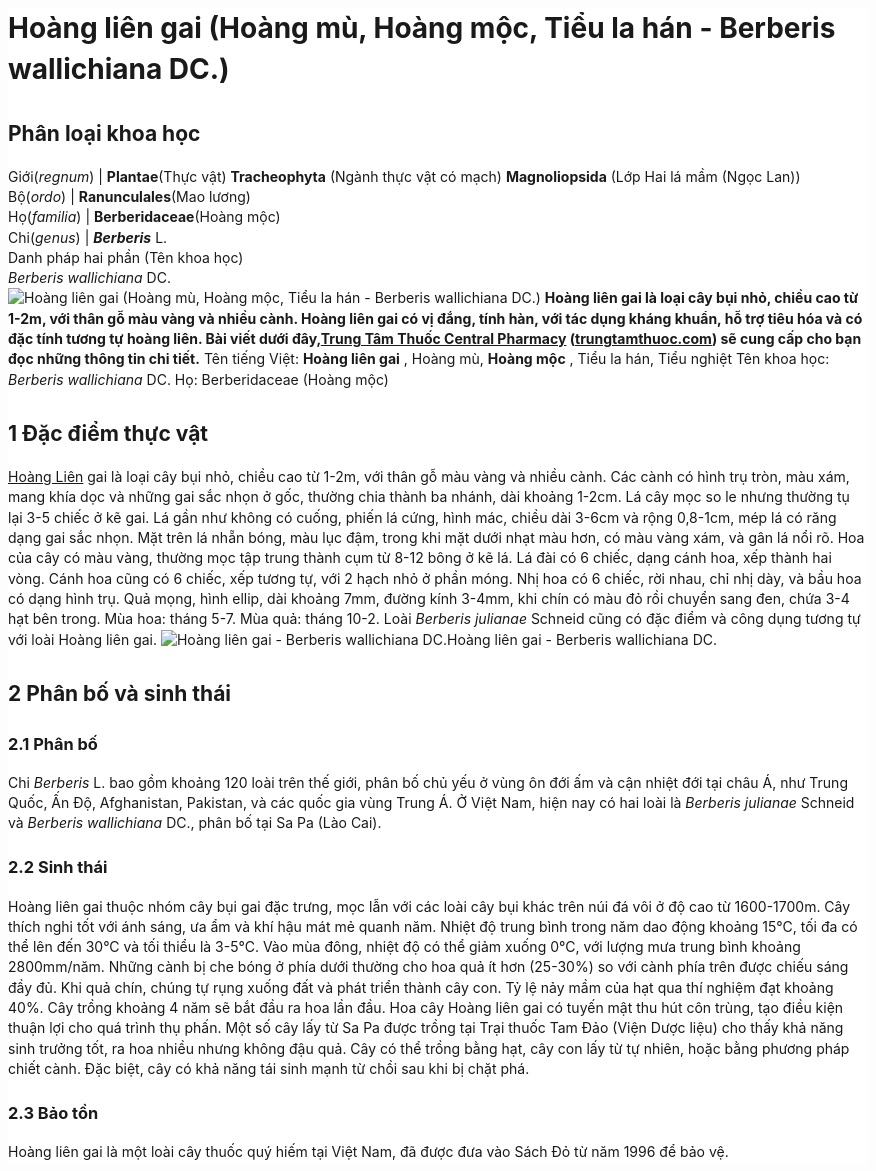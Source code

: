 # Hoàng liên gai (Hoàng mù, Hoàng mộc, Tiểu la hán - Berberis wallichiana DC.)

Phân loại khoa học  
---  
Giới(_regnum_) |  **Plantae**(Thực vật) **Tracheophyta** (Ngành thực vật có mạch) **Magnoliopsida** (Lớp Hai lá mầm (Ngọc Lan))  
Bộ(_ordo_) | **Ranunculales**(Mao lương)  
Họ(_familia_) | **Berberidaceae**(Hoàng mộc)  
Chi(_genus_) | _**Berberis**_ L.  
Danh pháp hai phần (Tên khoa học)  
_Berberis wallichiana_ DC.  
![Hoàng liên gai \(Hoàng mù, Hoàng mộc, Tiểu la hán - Berberis wallichiana DC.\)](https://trungtamthuoc.com/images/others/hoang-lien-gai-1-6000.jpg)
**Hoàng liên gai là loại cây bụi nhỏ, chiều cao từ 1-2m, với thân gỗ màu vàng và nhiều cành. Hoàng liên gai có vị đắng, tính hàn, với tác dụng kháng khuẩn, hỗ trợ tiêu hóa và có đặc tính tương tự hoàng liên. Bài viết dưới đây,[Trung Tâm Thuốc Central Pharmacy](https://trungtamthuoc.com/ "Trung Tâm Thuốc Central Pharmacy") ([trungtamthuoc.com](https://trungtamthuoc.com/ "trungtamthuoc.com")) sẽ cung cấp cho bạn đọc những thông tin chi tiết.**
Tên tiếng Việt: **Hoàng liên gai** , Hoàng mù, **Hoàng mộc** , Tiểu la hán, Tiểu nghiệt
Tên khoa học: _Berberis wallichiana_ DC.
Họ: Berberidaceae (Hoàng mộc)
##  1 Đặc điểm thực vật 
[Hoàng Liên](https://trungtamthuoc.com/duoc-lieu/hoang-lien-81 "Hoàng Liên") gai là loại cây bụi nhỏ, chiều cao từ 1-2m, với thân gỗ màu vàng và nhiều cành. Các cành có hình trụ tròn, màu xám, mang khía dọc và những gai sắc nhọn ở gốc, thường chia thành ba nhánh, dài khoảng 1-2cm. Lá cây mọc so le nhưng thường tụ lại 3-5 chiếc ở kẽ gai. Lá gần như không có cuống, phiến lá cứng, hình mác, chiều dài 3-6cm và rộng 0,8-1cm, mép lá có răng dạng gai sắc nhọn. Mặt trên lá nhẵn bóng, màu lục đậm, trong khi mặt dưới nhạt màu hơn, có màu vàng xám, và gân lá nổi rõ.
Hoa của cây có màu vàng, thường mọc tập trung thành cụm từ 8-12 bông ở kẽ lá. Lá đài có 6 chiếc, dạng cánh hoa, xếp thành hai vòng. Cánh hoa cũng có 6 chiếc, xếp tương tự, với 2 hạch nhỏ ở phần móng. Nhị hoa có 6 chiếc, rời nhau, chỉ nhị dày, và bầu hoa có dạng hình trụ. Quả mọng, hình ellip, dài khoảng 7mm, đường kính 3-4mm, khi chín có màu đỏ rồi chuyển sang đen, chứa 3-4 hạt bên trong.
Mùa hoa: tháng 5-7.
Mùa quả: tháng 10-2.
Loài _Berberis julianae_ Schneid cũng có đặc điểm và công dụng tương tự với loài Hoàng liên gai.
![Hoàng liên gai - Berberis wallichiana DC.](https://trungtamthuoc.com/images/item/hoang-lien-gai-2.jpg)Hoàng liên gai - Berberis wallichiana DC.
##  2 Phân bố và sinh thái
### 2.1 Phân bố
Chi _Berberis_ L. bao gồm khoảng 120 loài trên thế giới, phân bố chủ yếu ở vùng ôn đới ấm và cận nhiệt đới tại châu Á, như Trung Quốc, Ấn Độ, Afghanistan, Pakistan, và các quốc gia vùng Trung Á. Ở Việt Nam, hiện nay có hai loài là _Berberis julianae_ Schneid và _Berberis wallichiana_ DC., phân bố tại Sa Pa (Lào Cai).
### 2.2 Sinh thái
Hoàng liên gai thuộc nhóm cây bụi gai đặc trưng, mọc lẫn với các loài cây bụi khác trên núi đá vôi ở độ cao từ 1600-1700m. Cây thích nghi tốt với ánh sáng, ưa ẩm và khí hậu mát mẻ quanh năm. Nhiệt độ trung bình trong năm dao động khoảng 15°C, tối đa có thể lên đến 30°C và tối thiểu là 3-5°C. Vào mùa đông, nhiệt độ có thể giảm xuống 0°C, với lượng mưa trung bình khoảng 2800mm/năm.
Những cành bị che bóng ở phía dưới thường cho hoa quả ít hơn (25-30%) so với cành phía trên được chiếu sáng đầy đủ. Khi quả chín, chúng tự rụng xuống đất và phát triển thành cây con. Tỷ lệ nảy mầm của hạt qua thí nghiệm đạt khoảng 40%. Cây trồng khoảng 4 năm sẽ bắt đầu ra hoa lần đầu. Hoa cây Hoàng liên gai có tuyến mật thu hút côn trùng, tạo điều kiện thuận lợi cho quá trình thụ phấn.
Một số cây lấy từ Sa Pa được trồng tại Trại thuốc Tam Đảo (Viện Dược liệu) cho thấy khả năng sinh trưởng tốt, ra hoa nhiều nhưng không đậu quả. Cây có thể trồng bằng hạt, cây con lấy từ tự nhiên, hoặc bằng phương pháp chiết cành. Đặc biệt, cây có khả năng tái sinh mạnh từ chồi sau khi bị chặt phá.
### 2.3 Bảo tồn
Hoàng liên gai là một loài cây thuốc quý hiếm tại Việt Nam, đã được đưa vào Sách Đỏ từ năm 1996 để bảo vệ.